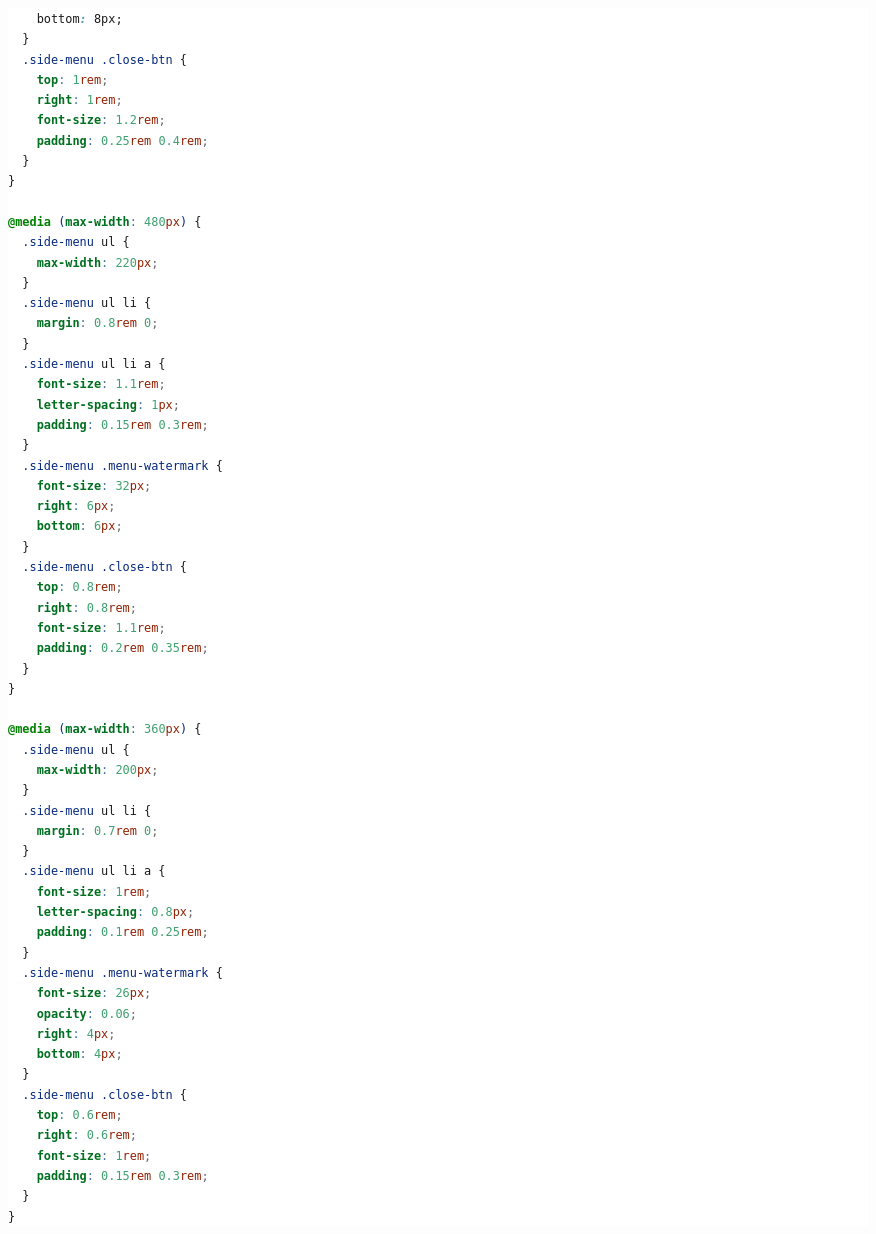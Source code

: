 ```css
    bottom: 8px;
  }
  .side-menu .close-btn { 
    top: 1rem; 
    right: 1rem; 
    font-size: 1.2rem; 
    padding: 0.25rem 0.4rem; 
  }
}

@media (max-width: 480px) {
  .side-menu ul { 
    max-width: 220px;
  }
  .side-menu ul li { 
    margin: 0.8rem 0; 
  }
  .side-menu ul li a { 
    font-size: 1.1rem; 
    letter-spacing: 1px;
    padding: 0.15rem 0.3rem;
  }
  .side-menu .menu-watermark { 
    font-size: 32px; 
    right: 6px;
    bottom: 6px;
  }
  .side-menu .close-btn { 
    top: 0.8rem; 
    right: 0.8rem; 
    font-size: 1.1rem; 
    padding: 0.2rem 0.35rem; 
  }
}

@media (max-width: 360px) {
  .side-menu ul { 
    max-width: 200px;
  }
  .side-menu ul li { 
    margin: 0.7rem 0; 
  }
  .side-menu ul li a { 
    font-size: 1rem; 
    letter-spacing: 0.8px;
    padding: 0.1rem 0.25rem;
  }
  .side-menu .menu-watermark { 
    font-size: 26px; 
    opacity: 0.06;
    right: 4px;
    bottom: 4px;
  }
  .side-menu .close-btn { 
    top: 0.6rem; 
    right: 0.6rem; 
    font-size: 1rem; 
    padding: 0.15rem 0.3rem; 
  }
}
```
